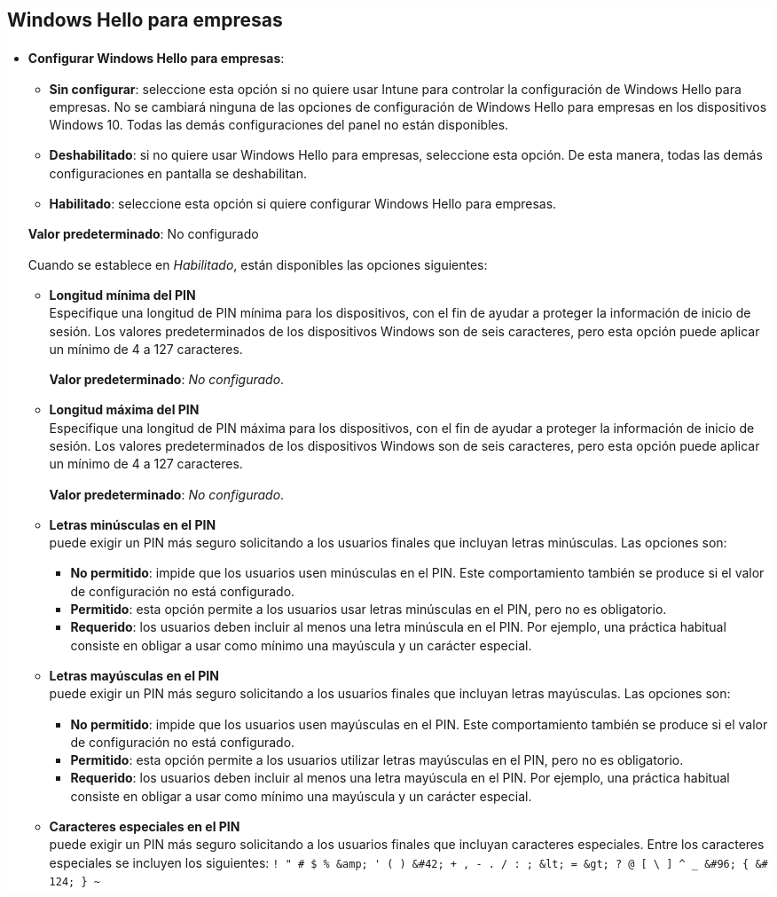 ## <a name="windows-hello-for-business"></a>Windows Hello para empresas
- **Configurar Windows Hello para empresas**:
  - **Sin configurar**: seleccione esta opción si no quiere usar Intune para controlar la configuración de Windows Hello para empresas. No se cambiará ninguna de las opciones de configuración de Windows Hello para empresas en los dispositivos Windows 10. Todas las demás configuraciones del panel no están disponibles.

  - **Deshabilitado**: si no quiere usar Windows Hello para empresas, seleccione esta opción. De esta manera, todas las demás configuraciones en pantalla se deshabilitan.
  - **Habilitado**: seleccione esta opción si quiere configurar Windows Hello para empresas.  
  
  **Valor predeterminado**: No configurado

  Cuando se establece en *Habilitado*, están disponibles las opciones siguientes:

  - **Longitud mínima del PIN**  
    Especifique una longitud de PIN mínima para los dispositivos, con el fin de ayudar a proteger la información de inicio de sesión. Los valores predeterminados de los dispositivos Windows son de seis caracteres, pero esta opción puede aplicar un mínimo de 4 a 127 caracteres. 

    **Valor predeterminado**: *No configurado*.

  - **Longitud máxima del PIN**  
  Especifique una longitud de PIN máxima para los dispositivos, con el fin de ayudar a proteger la información de inicio de sesión. Los valores predeterminados de los dispositivos Windows son de seis caracteres, pero esta opción puede aplicar un mínimo de 4 a 127 caracteres.  

    **Valor predeterminado**: *No configurado*.  

  - **Letras minúsculas en el PIN**  
    puede exigir un PIN más seguro solicitando a los usuarios finales que incluyan letras minúsculas. Las opciones son:

    - **No permitido**: impide que los usuarios usen minúsculas en el PIN. Este comportamiento también se produce si el valor de configuración no está configurado.
    - **Permitido**: esta opción permite a los usuarios usar letras minúsculas en el PIN, pero no es obligatorio.
    - **Requerido**: los usuarios deben incluir al menos una letra minúscula en el PIN. Por ejemplo, una práctica habitual consiste en obligar a usar como mínimo una mayúscula y un carácter especial.

  - **Letras mayúsculas en el PIN**  
    puede exigir un PIN más seguro solicitando a los usuarios finales que incluyan letras mayúsculas. Las opciones son:

    - **No permitido**: impide que los usuarios usen mayúsculas en el PIN. Este comportamiento también se produce si el valor de configuración no está configurado.
    - **Permitido**: esta opción permite a los usuarios utilizar letras mayúsculas en el PIN, pero no es obligatorio.
    - **Requerido**: los usuarios deben incluir al menos una letra mayúscula en el PIN. Por ejemplo, una práctica habitual consiste en obligar a usar como mínimo una mayúscula y un carácter especial.

  - **Caracteres especiales en el PIN**  
    puede exigir un PIN más seguro solicitando a los usuarios finales que incluyan caracteres especiales. Entre los caracteres especiales se incluyen los siguientes: `! " # $ % &amp; ' ( ) &#42; + , - . / : ; &lt; = &gt; ? @ [ \ ] ^ _ &#96; { &#124; } ~`  
